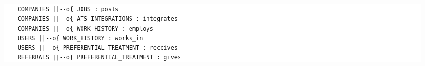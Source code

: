```mermaid
    COMPANIES ||--o{ JOBS : posts
    COMPANIES ||--o{ ATS_INTEGRATIONS : integrates
    COMPANIES ||--o{ WORK_HISTORY : employs
    USERS ||--o{ WORK_HISTORY : works_in
    USERS ||--o{ PREFERENTIAL_TREATMENT : receives
    REFERRALS ||--o{ PREFERENTIAL_TREATMENT : gives
```

